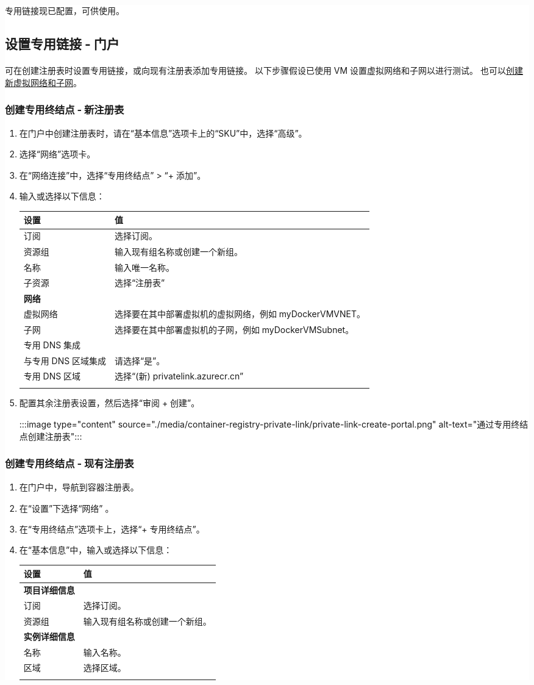 专用链接现已配置，可供使用。

## <a name="set-up-private-link---portal"></a>设置专用链接 - 门户

可在创建注册表时设置专用链接，或向现有注册表添加专用链接。 以下步骤假设已使用 VM 设置虚拟网络和子网以进行测试。 也可以[创建新虚拟网络和子网](../virtual-network/quick-create-portal.md)。

### <a name="create-a-private-endpoint---new-registry"></a>创建专用终结点 - 新注册表

1. 在门户中创建注册表时，请在“基本信息”选项卡上的“SKU”中，选择“高级”。
1. 选择“网络”选项卡。
1. 在“网络连接”中，选择“专用终结点” > “+ 添加”。
1. 输入或选择以下信息：

    | 设置 | 值 |
    | ------- | ----- |
    | 订阅 | 选择订阅。 |
    | 资源组 | 输入现有组名称或创建一个新组。|
    | 名称 | 输入唯一名称。 |
    | 子资源 |选择“注册表”|
    | **网络** | |
    | 虚拟网络| 选择要在其中部署虚拟机的虚拟网络，例如 myDockerVMVNET。 |
    | 子网 | 选择要在其中部署虚拟机的子网，例如 myDockerVMSubnet。 |
    |专用 DNS 集成||
    |与专用 DNS 区域集成 |请选择“是”。 |
    |专用 DNS 区域 |选择“(新) privatelink.azurecr.cn” |
    |||
1. 配置其余注册表设置，然后选择“审阅 + 创建”。

    :::image type="content" source="./media/container-registry-private-link/private-link-create-portal.png" alt-text="通过专用终结点创建注册表":::

### <a name="create-a-private-endpoint---existing-registry"></a>创建专用终结点 - 现有注册表

1. 在门户中，导航到容器注册表。
1. 在“设置”下选择“网络” 。
1. 在“专用终结点”选项卡上，选择“+ 专用终结点”。
1. 在“基本信息”中，输入或选择以下信息：

    | 设置 | 值 |
    | ------- | ----- |
    | **项目详细信息** | |
    | 订阅 | 选择订阅。 |
    | 资源组 | 输入现有组名称或创建一个新组。|
    | **实例详细信息** |  |
    | 名称 | 输入名称。 |
    |区域|选择区域。|
    |||
    